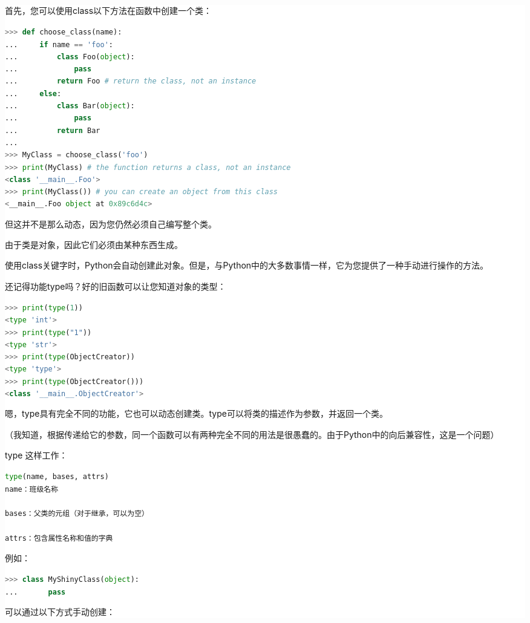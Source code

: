 首先，您可以使用class以下方法在函数中创建一个类：
```python
>>> def choose_class(name):
...     if name == 'foo':
...         class Foo(object):
...             pass
...         return Foo # return the class, not an instance
...     else:
...         class Bar(object):
...             pass
...         return Bar
...
>>> MyClass = choose_class('foo')
>>> print(MyClass) # the function returns a class, not an instance
<class '__main__.Foo'>
>>> print(MyClass()) # you can create an object from this class
<__main__.Foo object at 0x89c6d4c>
```
但这并不是那么动态，因为您仍然必须自己编写整个类。

由于类是对象，因此它们必须由某种东西生成。

使用class关键字时，Python会自动创建此对象。但是，与Python中的大多数事情一样，它为您提供了一种手动进行操作的方法。

还记得功能type吗？好的旧函数可以让您知道对象的类型：
```python
>>> print(type(1))
<type 'int'>
>>> print(type("1"))
<type 'str'>
>>> print(type(ObjectCreator))
<type 'type'>
>>> print(type(ObjectCreator()))
<class '__main__.ObjectCreator'>
```
嗯，type具有完全不同的功能，它也可以动态创建类。type可以将类的描述作为参数，并返回一个类。

（我知道，根据传递给它的参数，同一个函数可以有两种完全不同的用法是很愚蠢的。由于Python中的向后兼容性，这是一个问题）

type 这样工作：
```python
type(name, bases, attrs)
name：班级名称

bases：父类的元组（对于继承，可以为空）

attrs：包含属性名称和值的字典
```
例如：
```python
>>> class MyShinyClass(object):
...       pass
```
可以通过以下方式手动创建：
